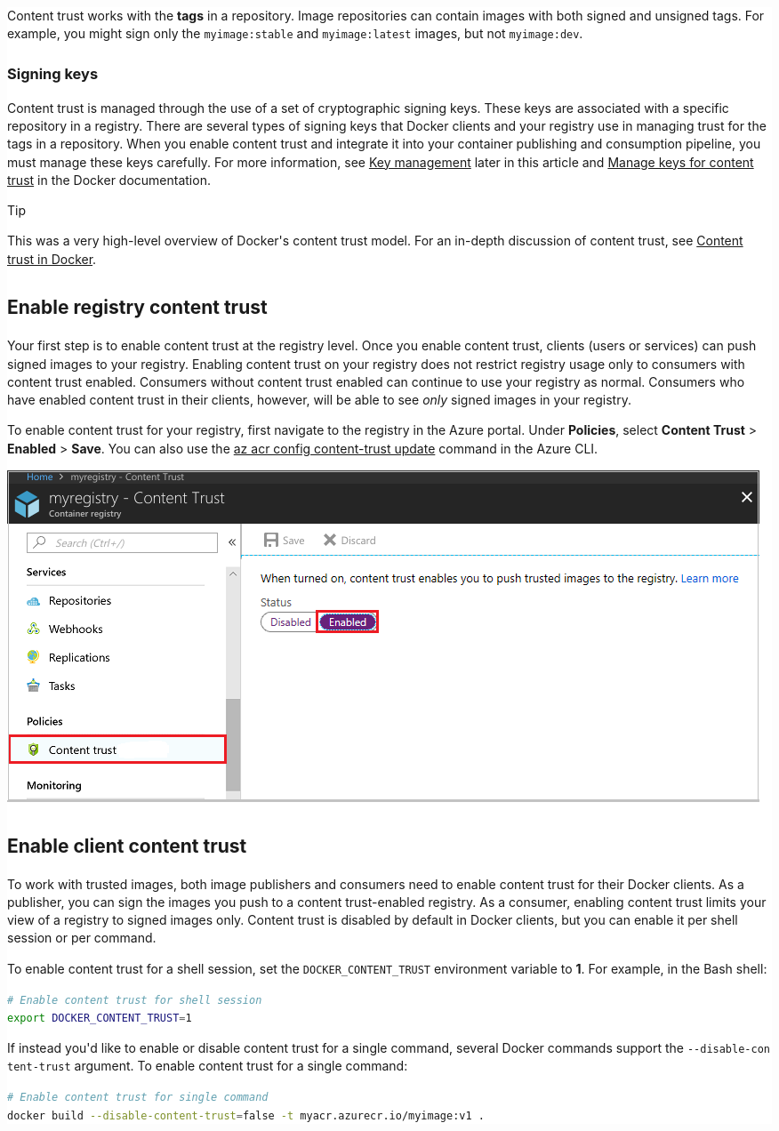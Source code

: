 Content trust works with the **tags** in a repository. Image repositories can contain images with both signed and unsigned tags. For example, you might sign only the `myimage:stable` and `myimage:latest` images, but not `myimage:dev`.

### Signing keys

Content trust is managed through the use of a set of cryptographic signing keys. These keys are associated with a specific repository in a registry. There are several types of signing keys that Docker clients and your registry use in managing trust for the tags in a repository. When you enable content trust and integrate it into your container publishing and consumption pipeline, you must manage these keys carefully. For more information, see [Key management](#key-management) later in this article and [Manage keys for content trust][docker-manage-keys] in the Docker documentation.

> [!TIP]
> This was a very high-level overview of Docker's content trust model. For an in-depth discussion of content trust, see [Content trust in Docker][docker-content-trust].

## Enable registry content trust

Your first step is to enable content trust at the registry level. Once you enable content trust, clients (users or services) can push signed images to your registry. Enabling content trust on your registry does not restrict registry usage only to consumers with content trust enabled. Consumers without content trust enabled can continue to use your registry as normal. Consumers who have enabled content trust in their clients, however, will be able to see *only* signed images in your registry.

To enable content trust for your registry, first navigate to the registry in the Azure portal. Under **Policies**, select **Content Trust** > **Enabled** > **Save**. You can also use the [az acr config content-trust update][az-acr-config-content-trust-update] command in the Azure CLI.

![Screenshot shows enabling content trust for a registry in the Azure portal.][content-trust-01-portal]

## Enable client content trust

To work with trusted images, both image publishers and consumers need to enable content trust for their Docker clients. As a publisher, you can sign the images you push to a content trust-enabled registry. As a consumer, enabling content trust limits your view of a registry to signed images only. Content trust is disabled by default in Docker clients, but you can enable it per shell session or per command.

To enable content trust for a shell session, set the `DOCKER_CONTENT_TRUST` environment variable to **1**. For example, in the Bash shell:

```bash
# Enable content trust for shell session
export DOCKER_CONTENT_TRUST=1
```

If instead you'd like to enable or disable content trust for a single command, several Docker commands support the `--disable-content-trust` argument. To enable content trust for a single command:

```bash
# Enable content trust for single command
docker build --disable-content-trust=false -t myacr.azurecr.io/myimage:v1 .
```


[content-trust-01-portal]: ./media/container-registry-content-trust/content-trust-01-portal.png
[content-trust-02-portal]: ./media/container-registry-content-trust/content-trust-02-portal.png
[content-trust-03-portal]: ./media/container-registry-content-trust/content-trust-03-portal.png
[docker-content-trust]: https://docs.docker.com/engine/security/trust/content_trust
[docker-manage-keys]: https://docs.docker.com/engine/security/trust/trust_key_mng/
[docker-notary-cli]: https://docs.docker.com/notary/getting_started/
[docker-push]: https://docs.docker.com/engine/reference/commandline/push/
[docker-tag]: https://docs.docker.com/engine/reference/commandline/tag/
[terms-of-use]: https://azure.microsoft.com/support/legal/preview-supplemental-terms/
[azure-cli]: /cli/azure/install-azure-cli
[az-acr-config-content-trust-update]: /cli/azure/acr/config/content-trust#az_acr_config_content_trust_update